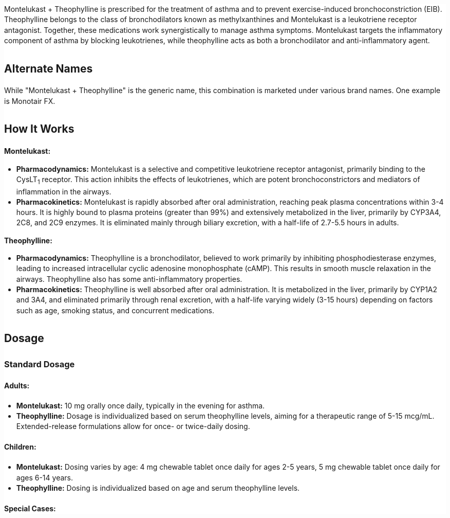 Montelukast + Theophylline is prescribed for the treatment of asthma and to prevent exercise-induced bronchoconstriction (EIB).  Theophylline belongs to the class of bronchodilators known as methylxanthines and Montelukast is a  leukotriene receptor antagonist. Together, these medications work synergistically to manage asthma symptoms.  Montelukast targets the inflammatory component of asthma by blocking leukotrienes, while theophylline acts as both a bronchodilator and anti-inflammatory agent. 

## **Alternate Names**

While "Montelukast + Theophylline" is the generic name, this combination is marketed under various brand names. One example is Monotair FX.  



## **How It Works**

**Montelukast:**
* **Pharmacodynamics:** Montelukast is a selective and competitive leukotriene receptor antagonist, primarily binding to the CysLT<sub>1</sub> receptor. This action inhibits the effects of leukotrienes, which are potent bronchoconstrictors and mediators of inflammation in the airways. 
* **Pharmacokinetics:** Montelukast is rapidly absorbed after oral administration, reaching peak plasma concentrations within 3-4 hours. It is highly bound to plasma proteins (greater than 99%) and extensively metabolized in the liver, primarily by CYP3A4, 2C8, and 2C9 enzymes. It is eliminated mainly through biliary excretion, with a half-life of 2.7-5.5 hours in adults.

**Theophylline:**
* **Pharmacodynamics:** Theophylline is a bronchodilator, believed to work primarily by inhibiting phosphodiesterase enzymes, leading to increased intracellular cyclic adenosine monophosphate (cAMP). This results in smooth muscle relaxation in the airways.  Theophylline also has some anti-inflammatory properties.
* **Pharmacokinetics:** Theophylline is well absorbed after oral administration.  It is metabolized in the liver, primarily by CYP1A2 and 3A4, and eliminated primarily through renal excretion, with a half-life varying widely (3-15 hours) depending on factors such as age, smoking status, and concurrent medications.

## **Dosage**


### **Standard Dosage**

#### **Adults:**

* **Montelukast:** 10 mg orally once daily, typically in the evening for asthma.
* **Theophylline:**  Dosage is individualized based on serum theophylline levels, aiming for a therapeutic range of 5-15 mcg/mL.   Extended-release formulations allow for once- or twice-daily dosing.

#### **Children:**

* **Montelukast:**  Dosing varies by age: 4 mg chewable tablet once daily for ages 2-5 years, 5 mg chewable tablet once daily for ages 6-14 years.  
* **Theophylline:** Dosing is individualized based on age and serum theophylline levels.


#### **Special Cases:**
